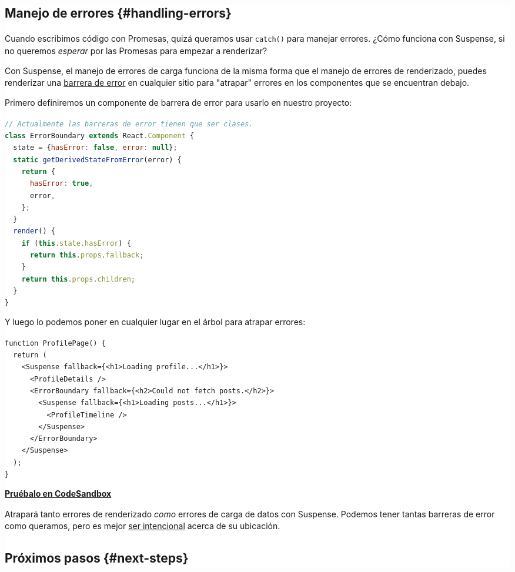## Manejo de errores {#handling-errors}

Cuando escribimos código con Promesas, quizá queramos usar `catch()` para manejar errores. ¿Cómo funciona con Suspense, si no queremos _esperar_ por las Promesas para empezar a renderizar?

Con Suspense, el manejo de errores de carga funciona de la misma forma que el manejo de errores de renderizado, puedes renderizar una [barrera de error](/docs/error-boundaries.html) en cualquier sitio para "atrapar" errores en los componentes que se encuentran debajo.

Primero definiremos un componente de barrera de error para usarlo en nuestro proyecto:

```js
// Actualmente las barreras de error tienen que ser clases.
class ErrorBoundary extends React.Component {
  state = {hasError: false, error: null};
  static getDerivedStateFromError(error) {
    return {
      hasError: true,
      error,
    };
  }
  render() {
    if (this.state.hasError) {
      return this.props.fallback;
    }
    return this.props.children;
  }
}
```

Y luego lo podemos poner en cualquier lugar en el árbol para atrapar errores:

```js{5,9}
function ProfilePage() {
  return (
    <Suspense fallback={<h1>Loading profile...</h1>}>
      <ProfileDetails />
      <ErrorBoundary fallback={<h2>Could not fetch posts.</h2>}>
        <Suspense fallback={<h1>Loading posts...</h1>}>
          <ProfileTimeline />
        </Suspense>
      </ErrorBoundary>
    </Suspense>
  );
}
```

**[Pruébalo en CodeSandbox](https://codesandbox.io/s/sparkling-rgb-r5vfhs)**

Atrapará tanto errores de renderizado _como_ errores de carga de datos con Suspense. Podemos tener tantas barreras de error como queramos, pero es mejor [ser intencional](https://aweary.dev/fault-tolerance-react/) acerca de su ubicación.

## Próximos pasos {#next-steps}
